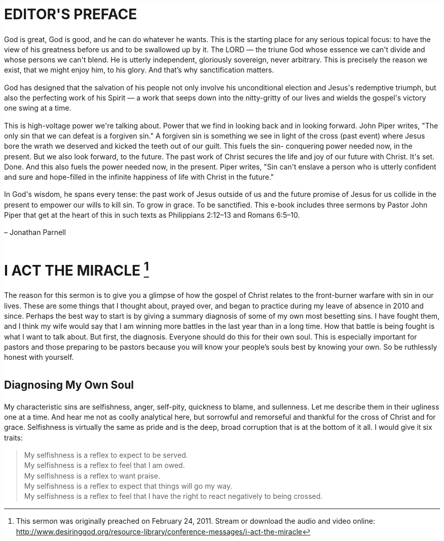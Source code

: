 # EDITOR'S PREFACE
God is great, God is good, and he can do whatever he wants. This is the starting place for any serious topical focus: to have the view of his greatness before us and to be swallowed up by it. The LORD — the triune God whose essence we can't divide and whose persons we can't blend. He is utterly independent, gloriously sovereign, never arbitrary. This is precisely the reason we exist, that we might enjoy him, to his glory. And that’s why sanctification matters.

God has designed that the salvation of his people not only involve his unconditional election and Jesus's redemptive triumph, but also the perfecting work of his Spirit — a work that seeps down into the nitty-gritty of our lives and wields the gospel's victory one swing at a time.

This is high-voltage power we're talking about. Power that we find in looking back and in looking forward. John Piper writes, "The only sin that we can defeat is a forgiven sin." A forgiven sin is something we see in light of the cross (past event) where Jesus bore the wrath we deserved and kicked the teeth out of our guilt. This fuels the sin- conquering power needed now, in the present. But we also look forward, to the future. The past work of Christ secures the life and joy of our future with Christ. It's set. Done. And this also fuels the power needed now, in the present. Piper writes, "Sin can't enslave a person who is utterly confident and sure and hope-filled in the infinite happiness of life with Christ in the future."

In God's wisdom, he spans every tense: the past work of Jesus outside of us and the future promise of Jesus for us collide in the present to empower our wills to kill sin. To grow in grace. To be sanctified. This e-book includes three sermons by Pastor John Piper that get at the heart of this in such texts as Philippians 2:12–13 and Romans 6:5–10.

– Jonathan Parnell

# I ACT THE MIRACLE [^1]
The reason for this sermon is to give you a glimpse of how the gospel of Christ relates to the front-burner warfare with sin in our lives. These are some things that I thought about, prayed over, and began to practice during my leave of absence in 2010 and since.
Perhaps the best way to start is by giving a summary diagnosis of some of my own most besetting sins. I have fought them, and I think my wife would say that I am winning more battles in the last year than in a long time. How that battle is being fought is what I want to talk about. But first, the diagnosis. Everyone should do this for their own soul. This is especially important for pastors and those preparing to be pastors because you will know your people’s souls best by knowing your own. So be ruthlessly honest with yourself.

## Diagnosing My Own Soul
My characteristic sins are selfishness, anger, self-pity, quickness to blame, and sullenness. Let me describe them in their ugliness one at a time. And hear me not as coolly analytical here, but sorrowful and remorseful and thankful for the cross of Christ and for grace.
Selfishness is virtually the same as pride and is the deep, broad corruption that is at the bottom of it all. I would give it six traits:

> My selfishness is a reflex to expect to be served.\
My selfishness is a reflex to feel that I am owed.\
My selfishness is a reflex to want praise.\
My selfishness is a reflex to expect that things will go my way.\
My selfishness is a reflex to feel that I have the right to react negatively to being crossed.


[^1]: This sermon was originally preached on February 24, 2011. Stream or download the audio and video online: http://www.desiringgod.org/resource-library/conference-messages/i-act-the-miracle
[^2]: "O for a Thousand Tongues to Sing," 1780
[^3]: This sermon was originally preached on January 3, 1988. Stream or download the audio online: http://www.desiringgod.org/resource-library/sermons/practical-help-for-praying-for-help
[^4]: This sermon was originally preached on October 15, 2000. Stream or download the audio online: http://www.desiringgod.org/resource-library/sermons/justified-to-break-the-power-of-sin
[^5]: Excerpted from the article, "ANTHEM: Strategies for Fighting Lust" (2001). Available online: http://www.desiringgod.org/resource-library/taste-see-articles/anthem-strategies-for-fighting-lust
[^6]: Excerpted from the sermon "Can You Begin by the Spirit and Be Completed by the Flesh?", preached March 13, 1983. Stream or download the audio online: http://www.desiringgod.org/resource-library/sermons/can-you-begin-by-the-spirit-and-be-completed-by-the-flesh
[^7]: Excerpted from When I Don't Desire God: How to Fight for Joy(Wheaton: Crossway, 2004), 151–152. Available free online (PDF): http://www.desiringgod.org/resource-library/online-books/when-i-dont-desire-god
[^8]: Originally a blog post published February 22, 2012, "A.I.M.S. — A New Acronym for my Life." Available online: http://www.desiringgod.org/blog/posts/a-i-m-s-a-new-acronym-for-living-my-life